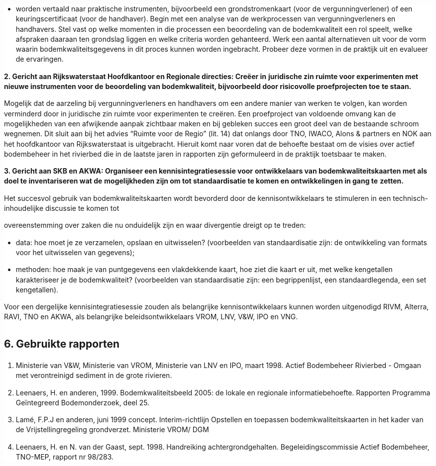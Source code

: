 - worden vertaald naar praktische instrumenten, bijvoorbeeld een grondstromenkaart (voor de vergunningverlener) of een keuringscertificaat (voor de handhaver). Begin met een analyse van de werkprocessen van vergunningverleners en handhavers. Stel vast op welke momenten in die processen een beoordeling van de bodemkwaliteit een rol speelt, welke afspraken daaraan ten grondslag liggen en welke criteria worden gehanteerd. Werk een aantal alternatieven uit voor de vorm waarin bodemkwaliteitsgegevens in dit proces kunnen worden ingebracht. Probeer deze vormen in de praktijk uit en evalueer de ervaringen. 

**2. Gericht aan Rijkswaterstaat Hoofdkantoor en Regionale directies: Creëer in**     **juridische zin ruimte voor experimenten met nieuwe instrumenten voor de**     **beoordeling van bodemkwaliteit, bijvoorbeeld door risicovolle proefprojecten toe**     **te staan.** 

 Mogelijk dat de aarzeling bij vergunningverleners en handhavers om een andere manier van werken te volgen, kan worden verminderd door in juridische zin ruimte voor experimenten te creëren. Een proefproject van voldoende omvang kan de mogelijkheden van een afwijkende aanpak zichtbaar maken en bij gebleken succes een groot deel van de bestaande schroom wegnemen. Dit sluit aan bij het advies “Ruimte voor de Regio” (lit. 14) dat onlangs door TNO, IWACO, Alons & partners en NOK aan het hoofdkantoor van Rijkswaterstaat is uitgebracht. Hieruit komt naar voren dat de behoefte bestaat om de visies over actief bodembeheer in het rivierbed die in de laatste jaren in rapporten zijn geformuleerd in de praktijk toetsbaar te maken. 

**3. Gericht aan SKB en AKWA: Organiseer een kennisintegratiesessie voor**     **ontwikkelaars van bodemkwaliteitskaarten met als doel te inventariseren wat de**     **mogelijkheden zijn om tot standaardisatie te komen en ontwikkelingen in gang te**     **zetten.** 

 Het succesvol gebruik van bodemkwaliteitskaarten wordt bevorderd door de kennisontwikkelaars te stimuleren in een technisch-inhoudelijke discussie te komen tot 


overeenstemming over zaken die nu onduidelijk zijn en waar divergentie dreigt op te treden: 

- data: hoe moet je ze verzamelen, opslaan en uitwisselen? (voorbeelden van     standaardisatie zijn: de ontwikkeling van formats voor het uitwisselen van     gegevens); 

- methoden: hoe maak je van puntgegevens een vlakdekkende kaart, hoe ziet die kaart     er uit, met welke kengetallen karakteriseer je de bodemkwaliteit? (voorbeelden van     standaardisatie zijn: een begrippenlijst, een standaardlegenda, een set kengetallen). 

Voor een dergelijke kennisintegratiesessie zouden als belangrijke kennisontwikkelaars kunnen worden uitgenodigd RIVM, Alterra, RAVI, TNO en AKWA, als belangrijke beleidsontwikkelaars VROM, LNV, V&W, IPO en VNG. 


## 6. Gebruikte rapporten 

1. Ministerie van V&W, Ministerie van VROM, Ministerie van LNV en IPO, maart 1998.     Actief Bodembeheer Rivierbed - Omgaan met verontreinigd sediment in de grote     rivieren. 

2. Leenaers, H. en anderen, 1999. Bodemkwaliteitsbeeld 2005: de lokale en regionale     informatiebehoefte. Rapporten Programma Geïntegreerd Bodemonderzoek, deel 25. 

3. Lamé, F.P.J en anderen, juni 1999 concept. Interim-richtlijn Opstellen en toepassen     bodemkwaliteitskaarten in het kader van de Vrijstellingregeling grondverzet. Ministerie     VROM/ DGM 

4. Leenaers, H. en N. van der Gaast, sept. 1998. Handreiking achtergrondgehalten.     Begeleidingscommissie Actief Bodembeheer, TNO-MEP, rapport nr 98/283. 
